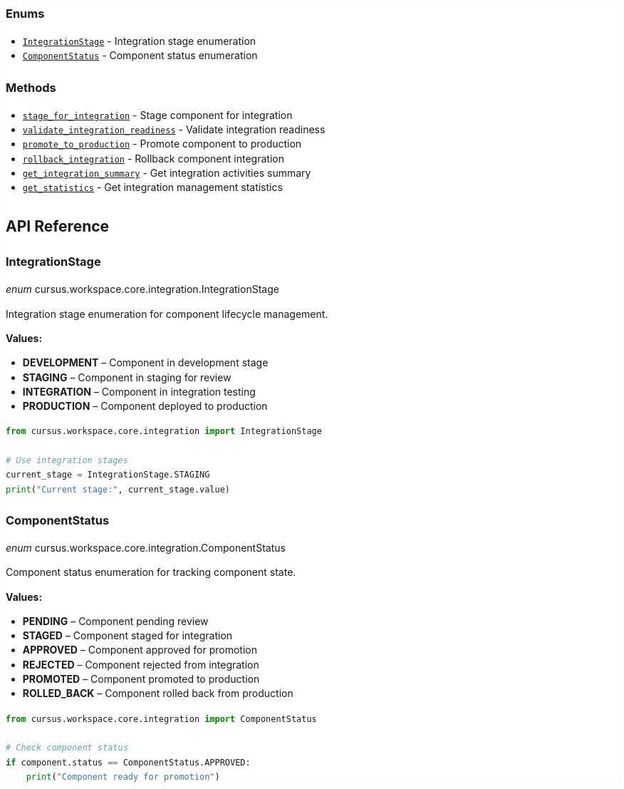### Enums
- [`IntegrationStage`](#integrationstage) - Integration stage enumeration
- [`ComponentStatus`](#componentstatus) - Component status enumeration

### Methods
- [`stage_for_integration`](#stage_for_integration) - Stage component for integration
- [`validate_integration_readiness`](#validate_integration_readiness) - Validate integration readiness
- [`promote_to_production`](#promote_to_production) - Promote component to production
- [`rollback_integration`](#rollback_integration) - Rollback component integration
- [`get_integration_summary`](#get_integration_summary) - Get integration activities summary
- [`get_statistics`](#get_statistics) - Get integration management statistics

## API Reference

### IntegrationStage

_enum_ cursus.workspace.core.integration.IntegrationStage

Integration stage enumeration for component lifecycle management.

**Values:**
- **DEVELOPMENT** – Component in development stage
- **STAGING** – Component in staging for review
- **INTEGRATION** – Component in integration testing
- **PRODUCTION** – Component deployed to production

```python
from cursus.workspace.core.integration import IntegrationStage

# Use integration stages
current_stage = IntegrationStage.STAGING
print("Current stage:", current_stage.value)
```

### ComponentStatus

_enum_ cursus.workspace.core.integration.ComponentStatus

Component status enumeration for tracking component state.

**Values:**
- **PENDING** – Component pending review
- **STAGED** – Component staged for integration
- **APPROVED** – Component approved for promotion
- **REJECTED** – Component rejected from integration
- **PROMOTED** – Component promoted to production
- **ROLLED_BACK** – Component rolled back from production

```python
from cursus.workspace.core.integration import ComponentStatus

# Check component status
if component.status == ComponentStatus.APPROVED:
    print("Component ready for promotion")
```
